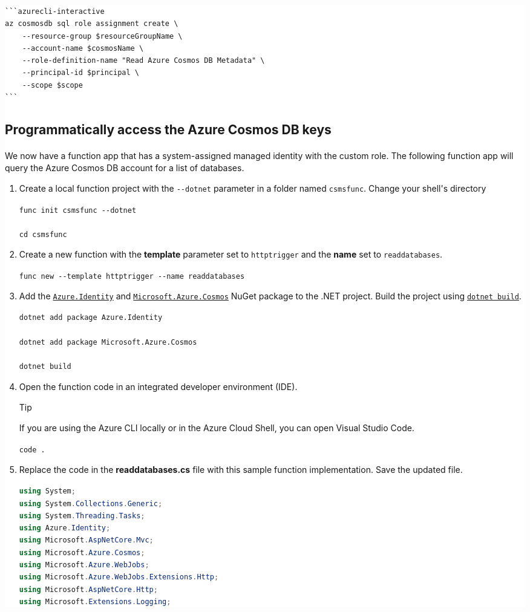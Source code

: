     ```azurecli-interactive
    az cosmosdb sql role assignment create \
        --resource-group $resourceGroupName \
        --account-name $cosmosName \
        --role-definition-name "Read Azure Cosmos DB Metadata" \
        --principal-id $principal \
        --scope $scope
    ```

## Programmatically access the Azure Cosmos DB keys

We now have a function app that has a system-assigned managed identity with the custom role. The following function app will query the Azure Cosmos DB account for a list of databases.

1. Create a local function project with the ``--dotnet`` parameter in a folder named ``csmsfunc``. Change your shell's directory

    ```azurecli-interactive
    func init csmsfunc --dotnet
    
    cd csmsfunc
    ```

1. Create a new function with the **template** parameter set to ``httptrigger`` and the **name** set to ``readdatabases``.

    ```azurecli-interactive
    func new --template httptrigger --name readdatabases
    ```

1. Add the [``Azure.Identity``](https://www.nuget.org/packages/Azure.Identity/) and [``Microsoft.Azure.Cosmos``](https://www.nuget.org/packages/Microsoft.Azure.Cosmos/) NuGet package to the .NET project. Build the project using [``dotnet build``](/dotnet/core/tools/dotnet-build).

    ```azurecli-interactive
    dotnet add package Azure.Identity
    
    dotnet add package Microsoft.Azure.Cosmos
    
    dotnet build
    ```

1. Open the function code in an integrated developer environment (IDE).

    > [!TIP]
    > If you are using the Azure CLI locally or in the Azure Cloud Shell, you can open Visual Studio Code.
    >
    > ```azurecli
    > code .
    > ```
    >

1. Replace the code in the **readdatabases.cs** file with this sample function implementation. Save the updated file.

    ```csharp
    using System;
    using System.Collections.Generic;
    using System.Threading.Tasks;
    using Azure.Identity;
    using Microsoft.AspNetCore.Mvc;
    using Microsoft.Azure.Cosmos;
    using Microsoft.Azure.WebJobs;
    using Microsoft.Azure.WebJobs.Extensions.Http;
    using Microsoft.AspNetCore.Http;
    using Microsoft.Extensions.Logging;
    
